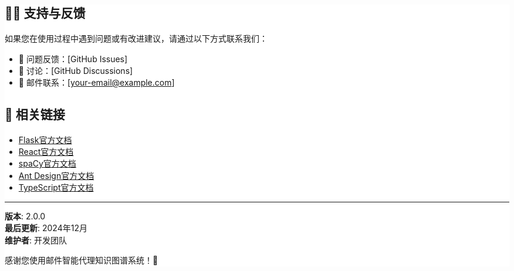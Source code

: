 ## 🙋‍♂️ 支持与反馈

如果您在使用过程中遇到问题或有改进建议，请通过以下方式联系我们：

- 🐛 问题反馈：[GitHub Issues]
- 💬 讨论：[GitHub Discussions]
- 📧 邮件联系：[your-email@example.com]

## 🔗 相关链接

- [Flask官方文档](https://flask.palletsprojects.com/)
- [React官方文档](https://reactjs.org/)
- [spaCy官方文档](https://spacy.io/)
- [Ant Design官方文档](https://ant.design/)
- [TypeScript官方文档](https://www.typescriptlang.org/)

---

**版本**: 2.0.0  
**最后更新**: 2024年12月  
**维护者**: 开发团队

感谢您使用邮件智能代理知识图谱系统！🎉